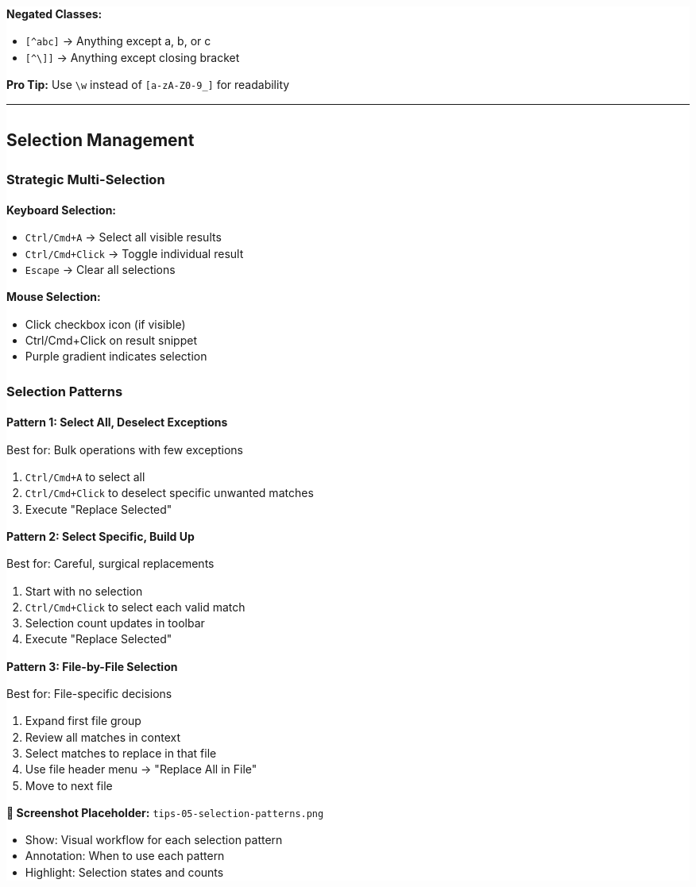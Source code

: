 **Negated Classes:**
- `[^abc]` → Anything except a, b, or c
- `[^\]]` → Anything except closing bracket

**Pro Tip:** Use `\w` instead of `[a-zA-Z0-9_]` for readability

---

## Selection Management

### Strategic Multi-Selection

**Keyboard Selection:**
- `Ctrl/Cmd+A` → Select all visible results
- `Ctrl/Cmd+Click` → Toggle individual result
- `Escape` → Clear all selections

**Mouse Selection:**
- Click checkbox icon (if visible)
- Ctrl/Cmd+Click on result snippet
- Purple gradient indicates selection

### Selection Patterns

**Pattern 1: Select All, Deselect Exceptions**

Best for: Bulk operations with few exceptions

1. `Ctrl/Cmd+A` to select all
2. `Ctrl/Cmd+Click` to deselect specific unwanted matches
3. Execute "Replace Selected"

**Pattern 2: Select Specific, Build Up**

Best for: Careful, surgical replacements

1. Start with no selection
2. `Ctrl/Cmd+Click` to select each valid match
3. Selection count updates in toolbar
4. Execute "Replace Selected"

**Pattern 3: File-by-File Selection**

Best for: File-specific decisions

1. Expand first file group
2. Review all matches in context
3. Select matches to replace in that file
4. Use file header menu → "Replace All in File"
5. Move to next file

**📸 Screenshot Placeholder:** `tips-05-selection-patterns.png`
- Show: Visual workflow for each selection pattern
- Annotation: When to use each pattern
- Highlight: Selection states and counts
